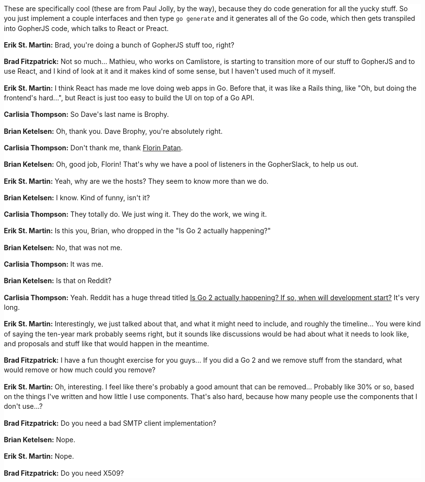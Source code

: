 These are specifically cool (these are from Paul Jolly, by the way), because they do code generation for all the yucky stuff. So you just implement a couple interfaces and then type `go generate` and it generates all of the Go code, which then gets transpiled into GopherJS code, which talks to React or Preact.

**Erik St. Martin:** Brad, you're doing a bunch of GopherJS stuff too, right?

**Brad Fitzpatrick:** Not so much... Mathieu, who works on Camlistore, is starting to transition more of our stuff to GopherJS and to use React, and I kind of look at it and it makes kind of some sense, but I haven't used much of it myself.

**Erik St. Martin:** I think React has made me love doing web apps in Go. Before that, it was like a Rails thing, like "Oh, but doing the frontend's hard...", but React is just too easy to build the UI on top of a Go API.

**Carlisia Thompson:** So Dave's last name is Brophy.

**Brian Ketelsen:** Oh, thank you. Dave Brophy, you're absolutely right.

**Carlisia Thompson:** Don't thank me, thank [Florin Patan](https://twitter.com/dlsniper).

**Brian Ketelsen:** Oh, good job, Florin! That's why we have a pool of listeners in the GopherSlack, to help us out.

**Erik St. Martin:** Yeah, why are we the hosts? They seem to know more than we do.

**Brian Ketelsen:** I know. Kind of funny, isn't it?

**Carlisia Thompson:** They totally do. We just wing it. They do the work, we wing it.

**Erik St. Martin:** Is this you, Brian, who dropped in the "Is Go 2 actually happening?"

**Brian Ketelsen:** No, that was not me.

**Carlisia Thompson:** It was me.

**Brian Ketelsen:** Is that on Reddit?

**Carlisia Thompson:** Yeah. Reddit has a huge thread titled [Is Go 2 actually happening? If so, when will development start?](https://www.reddit.com/r/golang/comments/65rqi6/is_go_2_actually_happening_if_so_when_will/) It's very long.

**Erik St. Martin:** Interestingly, we just talked about that, and what it might need to include, and roughly the timeline... You were kind of saying the ten-year mark probably seems right, but it sounds like discussions would be had about what it needs to look like, and proposals and stuff like that would happen in the meantime.

**Brad Fitzpatrick:** I have a fun thought exercise for you guys... If you did a Go 2 and we remove stuff from the standard, what would remove or how much could you remove?

**Erik St. Martin:** Oh, interesting. I feel like there's probably a good amount that can be removed... Probably like 30% or so, based on the things I've written and how little I use components. That's also hard, because how many people use the components that I don't use...?

**Brad Fitzpatrick:** Do you need a bad SMTP client implementation?

**Brian Ketelsen:** Nope.

**Erik St. Martin:** Nope.

**Brad Fitzpatrick:** Do you need X509?
